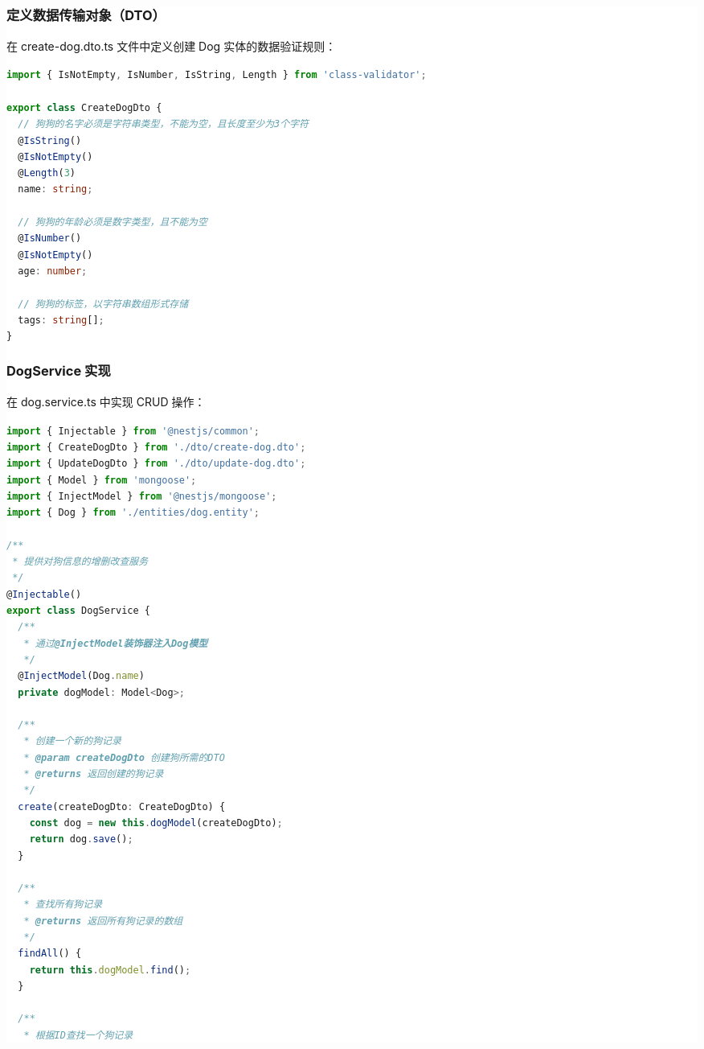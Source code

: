 ### 定义数据传输对象（DTO）
在 create-dog.dto.ts 文件中定义创建 Dog 实体的数据验证规则：
```typescript
import { IsNotEmpty, IsNumber, IsString, Length } from 'class-validator';

export class CreateDogDto {
  // 狗狗的名字必须是字符串类型，不能为空，且长度至少为3个字符
  @IsString()
  @IsNotEmpty()
  @Length(3)
  name: string;

  // 狗狗的年龄必须是数字类型，且不能为空
  @IsNumber()
  @IsNotEmpty()
  age: number;

  // 狗狗的标签，以字符串数组形式存储
  tags: string[];
}
```

### DogService 实现
在 dog.service.ts 中实现 CRUD 操作：
```typescript
import { Injectable } from '@nestjs/common';
import { CreateDogDto } from './dto/create-dog.dto';
import { UpdateDogDto } from './dto/update-dog.dto';
import { Model } from 'mongoose';
import { InjectModel } from '@nestjs/mongoose';
import { Dog } from './entities/dog.entity';

/**
 * 提供对狗信息的增删改查服务
 */
@Injectable()
export class DogService {
  /**
   * 通过@InjectModel装饰器注入Dog模型
   */
  @InjectModel(Dog.name)
  private dogModel: Model<Dog>;

  /**
   * 创建一个新的狗记录
   * @param createDogDto 创建狗所需的DTO
   * @returns 返回创建的狗记录
   */
  create(createDogDto: CreateDogDto) {
    const dog = new this.dogModel(createDogDto);
    return dog.save();
  }

  /**
   * 查找所有狗记录
   * @returns 返回所有狗记录的数组
   */
  findAll() {
    return this.dogModel.find();
  }

  /**
   * 根据ID查找一个狗记录
```